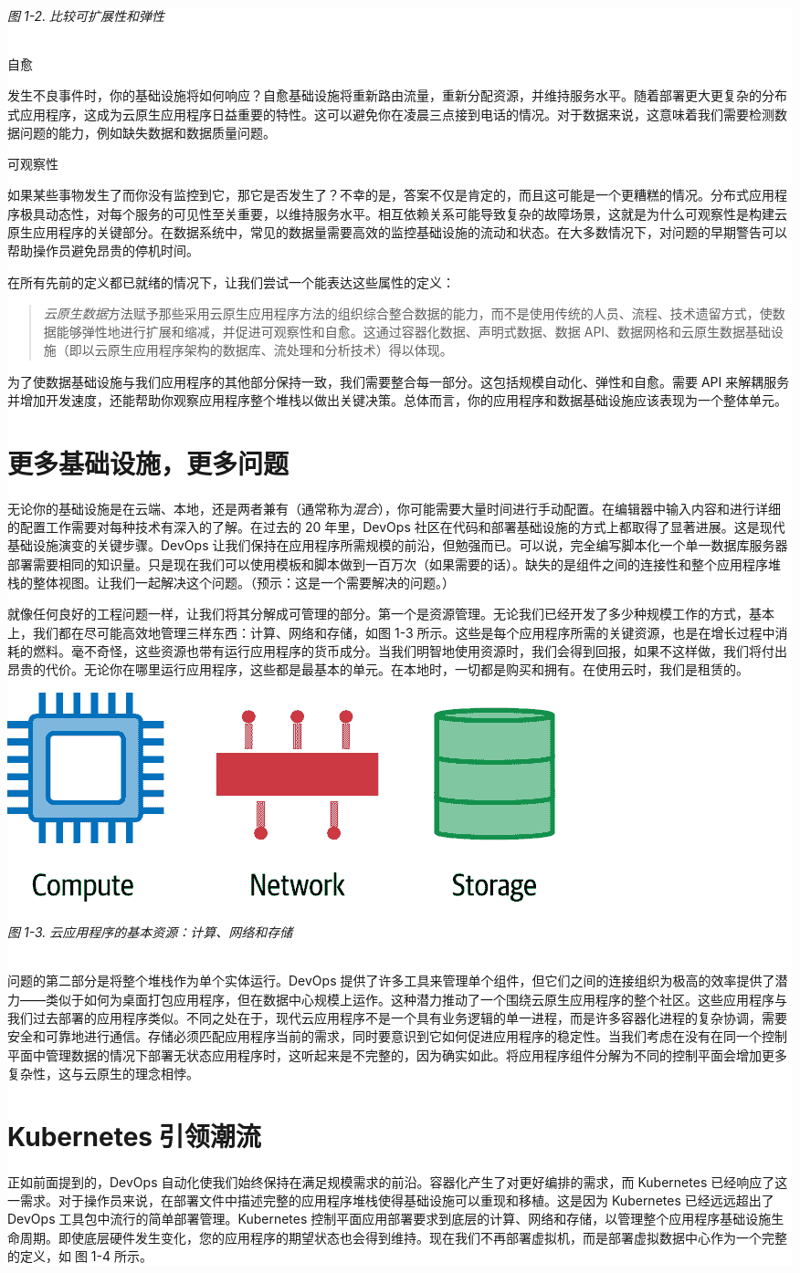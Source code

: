 ###### 图 1-2\. 比较可扩展性和弹性

自愈

发生不良事件时，你的基础设施将如何响应？自愈基础设施将重新路由流量，重新分配资源，并维持服务水平。随着部署更大更复杂的分布式应用程序，这成为云原生应用程序日益重要的特性。这可以避免你在凌晨三点接到电话的情况。对于数据来说，这意味着我们需要检测数据问题的能力，例如缺失数据和数据质量问题。

可观察性

如果某些事物发生了而你没有监控到它，那它是否发生了？不幸的是，答案不仅是肯定的，而且这可能是一个更糟糕的情况。分布式应用程序极具动态性，对每个服务的可见性至关重要，以维持服务水平。相互依赖关系可能导致复杂的故障场景，这就是为什么可观察性是构建云原生应用程序的关键部分。在数据系统中，常见的数据量需要高效的监控基础设施的流动和状态。在大多数情况下，对问题的早期警告可以帮助操作员避免昂贵的停机时间。

在所有先前的定义都已就绪的情况下，让我们尝试一个能表达这些属性的定义：

> *云原生数据*方法赋予那些采用云原生应用程序方法的组织综合整合数据的能力，而不是使用传统的人员、流程、技术遗留方式，使数据能够弹性地进行扩展和缩减，并促进可观察性和自愈。这通过容器化数据、声明式数据、数据 API、数据网格和云原生数据基础设施（即以云原生应用程序架构的数据库、流处理和分析技术）得以体现。

为了使数据基础设施与我们应用程序的其他部分保持一致，我们需要整合每一部分。这包括规模自动化、弹性和自愈。需要 API 来解耦服务并增加开发速度，还能帮助你观察应用程序整个堆栈以做出关键决策。总体而言，你的应用程序和数据基础设施应该表现为一个整体单元。

# 更多基础设施，更多问题

无论你的基础设施是在云端、本地，还是两者兼有（通常称为*混合*），你可能需要大量时间进行手动配置。在编辑器中输入内容和进行详细的配置工作需要对每种技术有深入的了解。在过去的 20 年里，DevOps 社区在代码和部署基础设施的方式上都取得了显著进展。这是现代基础设施演变的关键步骤。DevOps 让我们保持在应用程序所需规模的前沿，但勉强而已。可以说，完全编写脚本化一个单一数据库服务器部署需要相同的知识量。只是现在我们可以使用模板和脚本做到一百万次（如果需要的话）。缺失的是组件之间的连接性和整个应用程序堆栈的整体视图。让我们一起解决这个问题。（预示：这是一个需要解决的问题。）

就像任何良好的工程问题一样，让我们将其分解成可管理的部分。第一个是资源管理。无论我们已经开发了多少种规模工作的方式，基本上，我们都在尽可能高效地管理三样东西：计算、网络和存储，如图 1-3 所示。这些是每个应用程序所需的关键资源，也是在增长过程中消耗的燃料。毫不奇怪，这些资源也带有运行应用程序的货币成分。当我们明智地使用资源时，我们会得到回报，如果不这样做，我们将付出昂贵的代价。无论你在哪里运行应用程序，这些都是最基本的单元。在本地时，一切都是购买和拥有。在使用云时，我们是租赁的。

![云应用程序的基本资源：计算、网络和存储](img/mcdk_0103.png)

###### 图 1-3\. 云应用程序的基本资源：计算、网络和存储

问题的第二部分是将整个堆栈作为单个实体运行。DevOps 提供了许多工具来管理单个组件，但它们之间的连接组织为极高的效率提供了潜力——类似于如何为桌面打包应用程序，但在数据中心规模上运作。这种潜力推动了一个围绕云原生应用程序的整个社区。这些应用程序与我们过去部署的应用程序类似。不同之处在于，现代云应用程序不是一个具有业务逻辑的单一进程，而是许多容器化进程的复杂协调，需要安全和可靠地进行通信。存储必须匹配应用程序当前的需求，同时要意识到它如何促进应用程序的稳定性。当我们考虑在没有在同一个控制平面中管理数据的情况下部署无状态应用程序时，这听起来是不完整的，因为确实如此。将应用程序组件分解为不同的控制平面会增加更多复杂性，这与云原生的理念相悖。

# Kubernetes 引领潮流

正如前面提到的，DevOps 自动化使我们始终保持在满足规模需求的前沿。容器化产生了对更好编排的需求，而 Kubernetes 已经响应了这一需求。对于操作员来说，在部署文件中描述完整的应用程序堆栈使得基础设施可以重现和移植。这是因为 Kubernetes 已经远远超出了 DevOps 工具包中流行的简单部署管理。Kubernetes 控制平面应用部署要求到底层的计算、网络和存储，以管理整个应用程序基础设施生命周期。即使底层硬件发生变化，您的应用程序的期望状态也会得到维持。现在我们不再部署虚拟机，而是部署虚拟数据中心作为一个完整的定义，如 图 1-4 所示。

